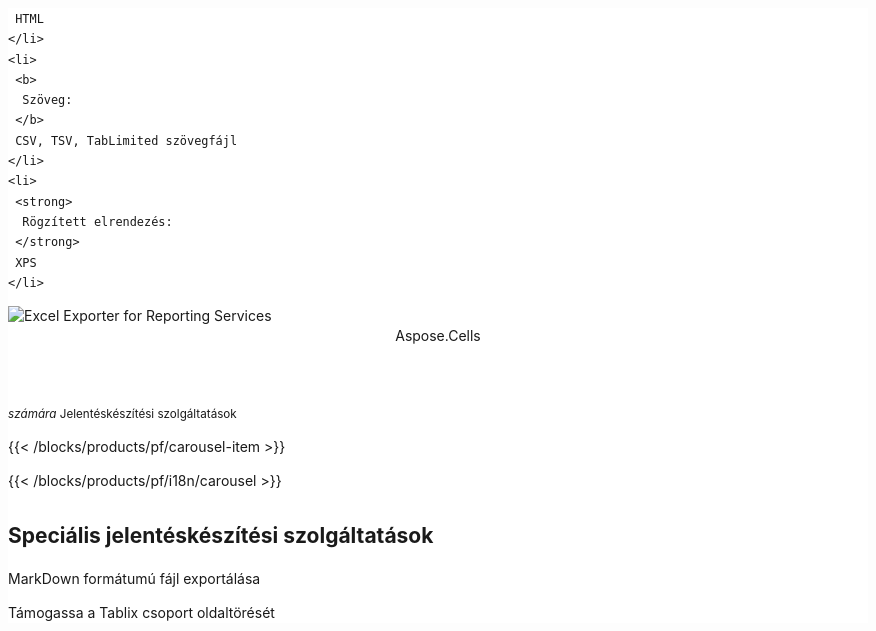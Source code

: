      HTML
    </li>
    <li>
     <b>
      Szöveg:
     </b>
     CSV, TSV, TabLimited szövegfájl
    </li>
    <li>
     <strong>
      Rögzített elrendezés:
     </strong>
     XPS
    </li>
   </ul>
  </div>
  
 </div>
 
 <div class="d1-logo">
  <img width="70" height="75" alt="Excel Exporter for Reporting Services" src="https://www.aspose.cloud/templates/aspose/img/products/cells/aspose_cells-for-reporting-services.svg"/>
  <header>
   Aspose.Cells
  </header>
  <footer>
   <small>
    <em>
     számára
    </em>
    Jelentéskészítési szolgáltatások
   </small>
  </footer>
 </div>
 
</div>

{{< /blocks/products/pf/carousel-item >}}

{{< /blocks/products/pf/i18n/carousel >}}



<div class="container-fluid features-section bg-gray singleproduct">
 <a class="anchor" id="features" name="features">
 </a>
 <div class="row">
  <div class="container">
   <h2 class="pr-ft">
    Speciális jelentéskészítési szolgáltatások
   </h2>
   <p>
   </p>
   <div class="col-lg-4">
    <em class="fa fa-share ico-blue fa-2x col-lg-2">
    </em>
    <p class="col-lg-10">
     MarkDown formátumú fájl exportálása
    </p>
   </div>
   <div class="col-lg-4">
    <em class="fa fa-file ico-blue fa-2x col-lg-2">
    </em>
    <p class="col-lg-10">
     Támogassa a Tablix csoport oldaltörését
    </p>
   </div>
   <div class="col-lg-4">